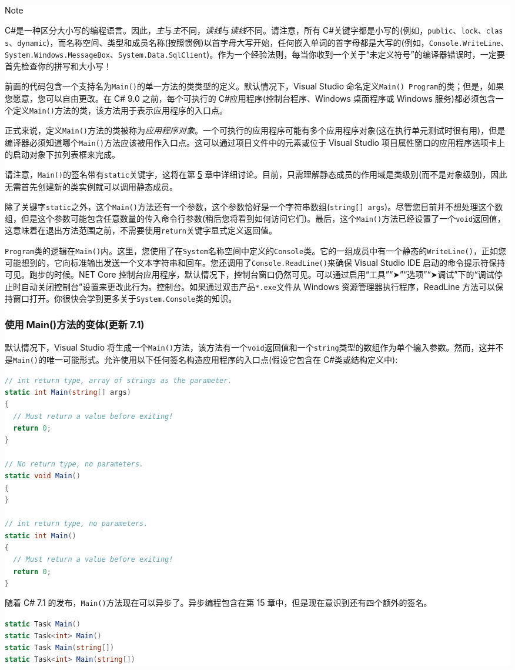 Note

C#是一种区分大小写的编程语言。因此，*主*与*主*不同，*读线*与*读线*不同。请注意，所有 C#关键字都是小写的(例如，`public`、`lock`、`class`、`dynamic`)，而名称空间、类型和成员名称(按照惯例)以首字母大写开始，任何嵌入单词的首字母都是大写的(例如，`Console.WriteLine`、`System.Windows.MessageBox`、`System.Data.SqlClient`)。作为一个经验法则，每当你收到一个关于“未定义符号”的编译器错误时，一定要首先检查你的拼写和大小写！

前面的代码包含一个支持名为`Main()`的单一方法的类类型的定义。默认情况下，Visual Studio 命名定义`Main() Program`的类；但是，如果您愿意，您可以自由更改。在 C# 9.0 之前，每个可执行的 C#应用程序(控制台程序、Windows 桌面程序或 Windows 服务)都必须包含一个定义`Main()`方法的类，该方法用于表示应用程序的入口点。

正式来说，定义`Main()`方法的类被称为*应用程序对象*。一个可执行的应用程序可能有多个应用程序对象(这在执行单元测试时很有用)，但是编译器必须知道哪个`Main()`方法应该被用作入口点。这可以通过项目文件中的<startupobject>元素或位于 Visual Studio 项目属性窗口的应用程序选项卡上的启动对象下拉列表框来完成。</startupobject>

请注意，`Main()`的签名带有`static`关键字，这将在第 [5](05.html) 章中详细讨论。目前，只需理解静态成员的作用域是类级别(而不是对象级别)，因此无需首先创建新的类实例就可以调用静态成员。

除了关键字`static`之外，这个`Main()`方法还有一个参数，这个参数恰好是一个字符串数组(`string[] args`)。尽管您目前并不想处理这个数组，但是这个参数可能包含任意数量的传入命令行参数(稍后您将看到如何访问它们)。最后，这个`Main()`方法已经设置了一个`void`返回值，这意味着在退出方法范围之前，不需要使用`return`关键字显式定义返回值。

`Program`类的逻辑在`Main()`内。这里，您使用了在`System`名称空间中定义的`Console`类。它的一组成员中有一个静态的`WriteLine()`，正如您可能想到的，它向标准输出发送一个文本字符串和回车。您还调用了`Console.ReadLine()`来确保 Visual Studio IDE 启动的命令提示符保持可见。跑步的时候。NET Core 控制台应用程序，默认情况下，控制台窗口仍然可见。可以通过启用“工具”“➤”“选项”“➤调试”下的“调试停止时自动关闭控制台”设置来更改此行为。控制台。如果通过双击产品`*.exe`文件从 Windows 资源管理器执行程序，ReadLine 方法可以保持窗口打开。你很快会学到更多关于`System.Console`类的知识。

### 使用 Main()方法的变体(更新 7.1)

默认情况下，Visual Studio 将生成一个`Main()`方法，该方法有一个`void`返回值和一个`string`类型的数组作为单个输入参数。然而，这并不是`Main()`的唯一可能形式。允许使用以下任何签名构造应用程序的入口点(假设它包含在 C#类或结构定义中):

```cs
// int return type, array of strings as the parameter.
static int Main(string[] args)
{
  // Must return a value before exiting!
  return 0;
}

// No return type, no parameters.
static void Main()
{
}

// int return type, no parameters.
static int Main()
{
  // Must return a value before exiting!
  return 0;
}

```

随着 C# 7.1 的发布，`Main()`方法现在可以异步了。异步编程包含在第 15 章中，但是现在意识到还有四个额外的签名。

```cs
static Task Main()
static Task<int> Main()
static Task Main(string[])
static Task<int> Main(string[])

```
